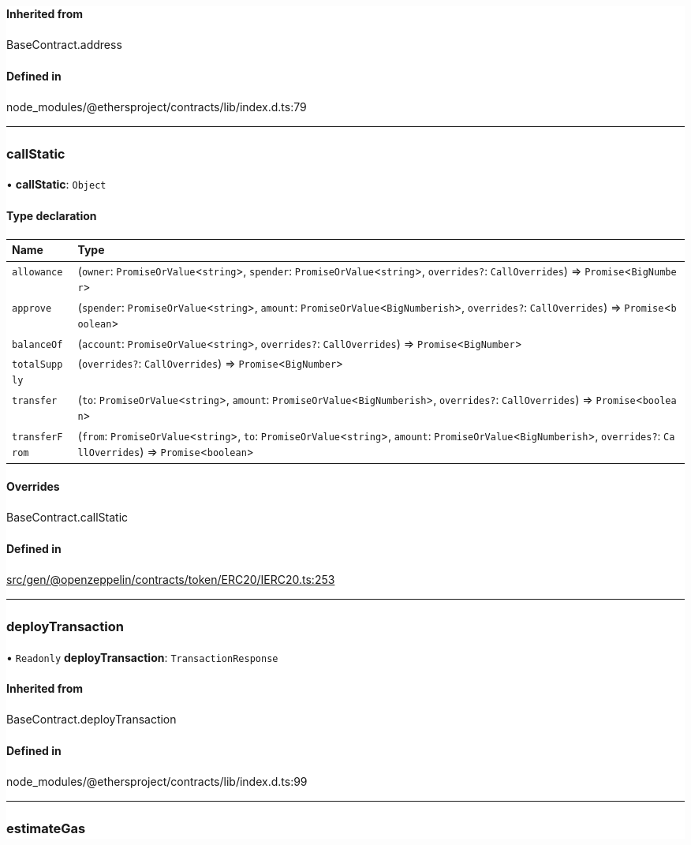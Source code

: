 #### Inherited from

BaseContract.address

#### Defined in

node_modules/@ethersproject/contracts/lib/index.d.ts:79

___

### callStatic

• **callStatic**: `Object`

#### Type declaration

| Name | Type |
| :------ | :------ |
| `allowance` | (`owner`: `PromiseOrValue`<`string`\>, `spender`: `PromiseOrValue`<`string`\>, `overrides?`: `CallOverrides`) => `Promise`<`BigNumber`\> |
| `approve` | (`spender`: `PromiseOrValue`<`string`\>, `amount`: `PromiseOrValue`<`BigNumberish`\>, `overrides?`: `CallOverrides`) => `Promise`<`boolean`\> |
| `balanceOf` | (`account`: `PromiseOrValue`<`string`\>, `overrides?`: `CallOverrides`) => `Promise`<`BigNumber`\> |
| `totalSupply` | (`overrides?`: `CallOverrides`) => `Promise`<`BigNumber`\> |
| `transfer` | (`to`: `PromiseOrValue`<`string`\>, `amount`: `PromiseOrValue`<`BigNumberish`\>, `overrides?`: `CallOverrides`) => `Promise`<`boolean`\> |
| `transferFrom` | (`from`: `PromiseOrValue`<`string`\>, `to`: `PromiseOrValue`<`string`\>, `amount`: `PromiseOrValue`<`BigNumberish`\>, `overrides?`: `CallOverrides`) => `Promise`<`boolean`\> |

#### Overrides

BaseContract.callStatic

#### Defined in

[src/gen/@openzeppelin/contracts/token/ERC20/IERC20.ts:253](https://github.com/chromatic-protocol/sdk/blob/9f6a4e3/src/gen/@openzeppelin/contracts/token/ERC20/IERC20.ts#L253)

___

### deployTransaction

• `Readonly` **deployTransaction**: `TransactionResponse`

#### Inherited from

BaseContract.deployTransaction

#### Defined in

node_modules/@ethersproject/contracts/lib/index.d.ts:99

___

### estimateGas
